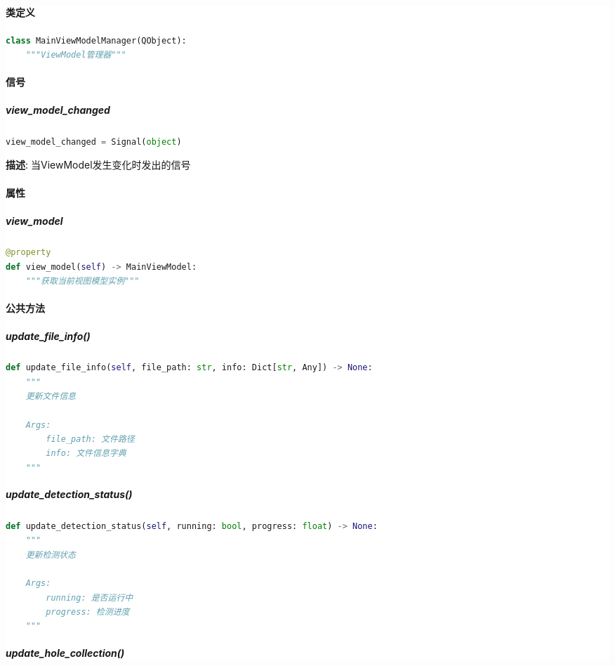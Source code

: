 #### 类定义

```python
class MainViewModelManager(QObject):
    """ViewModel管理器"""
```

#### 信号

##### view_model_changed

```python
view_model_changed = Signal(object)
```

**描述**: 当ViewModel发生变化时发出的信号

#### 属性

##### view_model

```python
@property
def view_model(self) -> MainViewModel:
    """获取当前视图模型实例"""
```

#### 公共方法

##### update_file_info()

```python
def update_file_info(self, file_path: str, info: Dict[str, Any]) -> None:
    """
    更新文件信息
    
    Args:
        file_path: 文件路径
        info: 文件信息字典
    """
```

##### update_detection_status()

```python
def update_detection_status(self, running: bool, progress: float) -> None:
    """
    更新检测状态
    
    Args:
        running: 是否运行中
        progress: 检测进度
    """
```

##### update_hole_collection()
